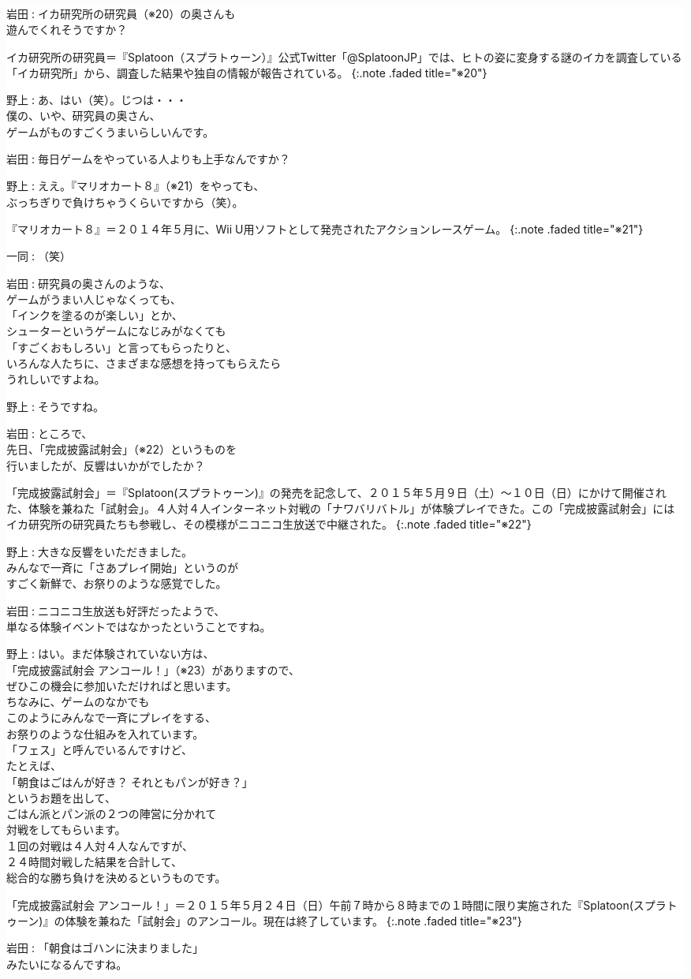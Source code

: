 
岩田
: イカ研究所の研究員（※20）の奥さんも<br>遊んでくれそうですか？

イカ研究所の研究員＝『Splatoon（スプラトゥーン）』公式Twitter「@SplatoonJP」では、ヒトの姿に変身する謎のイカを調査している「イカ研究所」から、調査した結果や独自の情報が報告されている。
{:.note .faded title="※20"}



野上
: あ、はい（笑）。じつは・・・<br>僕の、いや、研究員の奥さん、<br>ゲームがものすごくうまいらしいんです。

岩田
: 毎日ゲームをやっている人よりも上手なんですか？

野上
: ええ。『マリオカート８』（※21）をやっても、<br>ぶっちぎりで負けちゃうくらいですから（笑）。

『マリオカート８』＝２０１４年５月に、Wii U用ソフトとして発売されたアクションレースゲーム。
{:.note .faded title="※21"}



一同
: （笑）

岩田
: 研究員の奥さんのような、<br>ゲームがうまい人じゃなくっても、<br>「インクを塗るのが楽しい」とか、<br>シューターというゲームになじみがなくても<br>「すごくおもしろい」と言ってもらったりと、<br>いろんな人たちに、さまざまな感想を持ってもらえたら<br>うれしいですよね。

野上
: そうですね。

岩田
: ところで、<br>先日、「完成披露試射会」（※22）というものを<br>行いましたが、反響はいかがでしたか？

「完成披露試射会」＝『Splatoon(スプラトゥーン)』の発売を記念して、２０１５年５月９日（土）～１０日（日）にかけて開催された、体験を兼ねた「試射会」。４人対４人インターネット対戦の「ナワバリバトル」が体験プレイできた。この「完成披露試射会」にはイカ研究所の研究員たちも参戦し、その模様がニコニコ生放送で中継された。
{:.note .faded title="※22"}



野上
: 大きな反響をいただきました。<br>みんなで一斉に「さあプレイ開始」というのが<br>すごく新鮮で、お祭りのような感覚でした。

岩田
: ニコニコ生放送も好評だったようで、<br>単なる体験イベントではなかったということですね。

野上
: はい。まだ体験されていない方は、<br>「完成披露試射会 アンコール！」（※23）がありますので、<br>ぜひこの機会に参加いただければと思います。<br>ちなみに、ゲームのなかでも<br>このようにみんなで一斉にプレイをする、<br>お祭りのような仕組みを入れています。<br>「フェス」と呼んでいるんですけど、<br>たとえば、<br>「朝食はごはんが好き？ それともパンが好き？」<br>というお題を出して、<br>ごはん派とパン派の２つの陣営に分かれて<br>対戦をしてもらいます。<br>１回の対戦は４人対４人なんですが、<br>２４時間対戦した結果を合計して、<br>総合的な勝ち負けを決めるというものです。

「完成披露試射会 アンコール！」＝２０１５年５月２４日（日）午前７時から８時までの１時間に限り実施された『Splatoon(スプラトゥーン)』の体験を兼ねた「試射会」のアンコール。現在は終了しています。
{:.note .faded title="※23"}



岩田
: 「朝食はゴハンに決まりました」<br>みたいになるんですね。
